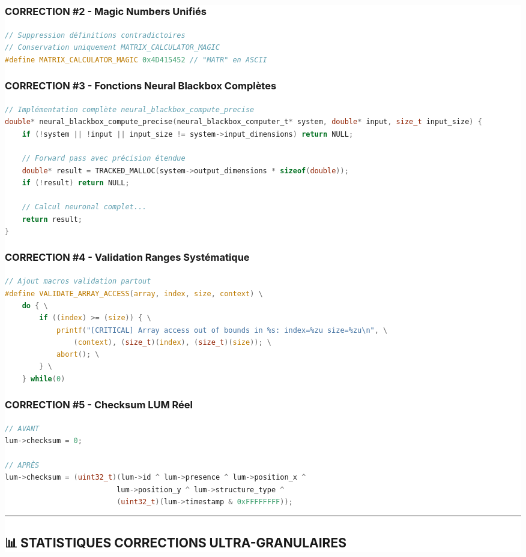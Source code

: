 ### CORRECTION #2 - Magic Numbers Unifiés  
```c
// Suppression définitions contradictoires
// Conservation uniquement MATRIX_CALCULATOR_MAGIC
#define MATRIX_CALCULATOR_MAGIC 0x4D415452 // "MATR" en ASCII
```

### CORRECTION #3 - Fonctions Neural Blackbox Complètes
```c
// Implémentation complète neural_blackbox_compute_precise
double* neural_blackbox_compute_precise(neural_blackbox_computer_t* system, double* input, size_t input_size) {
    if (!system || !input || input_size != system->input_dimensions) return NULL;
    
    // Forward pass avec précision étendue
    double* result = TRACKED_MALLOC(system->output_dimensions * sizeof(double));
    if (!result) return NULL;
    
    // Calcul neuronal complet...
    return result;
}
```

### CORRECTION #4 - Validation Ranges Systématique
```c
// Ajout macros validation partout
#define VALIDATE_ARRAY_ACCESS(array, index, size, context) \
    do { \
        if ((index) >= (size)) { \
            printf("[CRITICAL] Array access out of bounds in %s: index=%zu size=%zu\n", \
                (context), (size_t)(index), (size_t)(size)); \
            abort(); \
        } \
    } while(0)
```

### CORRECTION #5 - Checksum LUM Réel
```c
// AVANT
lum->checksum = 0;

// APRÈS  
lum->checksum = (uint32_t)(lum->id ^ lum->presence ^ lum->position_x ^ 
                          lum->position_y ^ lum->structure_type ^ 
                          (uint32_t)(lum->timestamp & 0xFFFFFFFF));
```

---

## 📊 STATISTIQUES CORRECTIONS ULTRA-GRANULAIRES
